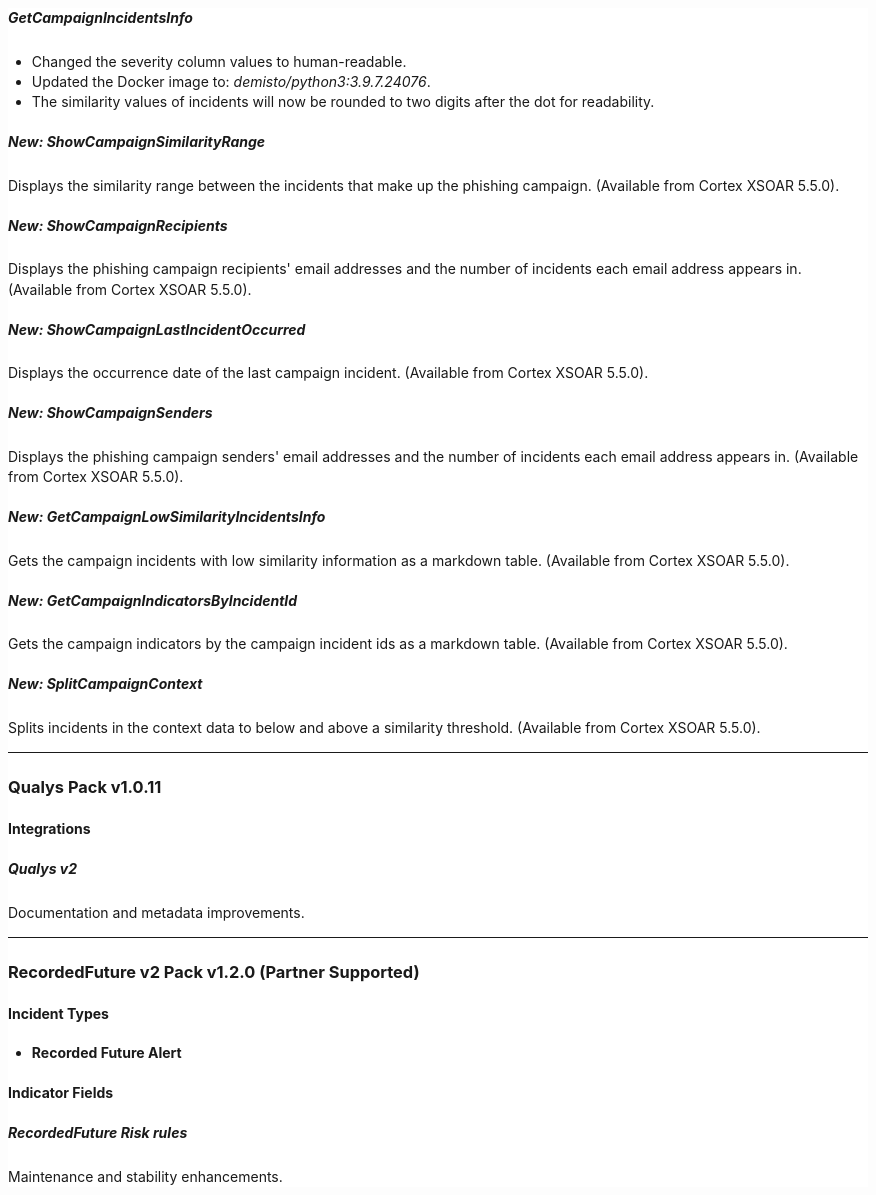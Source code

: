 ##### GetCampaignIncidentsInfo
- Changed the severity column values to human-readable.
- Updated the Docker image to: *demisto/python3:3.9.7.24076*.
- The similarity values of incidents will now be rounded to two digits after the dot for readability.

##### New: ShowCampaignSimilarityRange
Displays the similarity range between the incidents that make up the phishing campaign. (Available from Cortex XSOAR 5.5.0).

##### New: ShowCampaignRecipients
Displays the phishing campaign recipients' email addresses and the number of incidents each email address appears in. (Available from Cortex XSOAR 5.5.0).

##### New: ShowCampaignLastIncidentOccurred
Displays the occurrence date of the last campaign incident. (Available from Cortex XSOAR 5.5.0).

##### New: ShowCampaignSenders
Displays the phishing campaign senders' email addresses and the number of incidents each email address appears in. (Available from Cortex XSOAR 5.5.0).

##### New: GetCampaignLowSimilarityIncidentsInfo
Gets the campaign incidents with low similarity information as a markdown table. (Available from Cortex XSOAR 5.5.0).

##### New: GetCampaignIndicatorsByIncidentId
Gets the campaign indicators by the campaign incident ids as a markdown table. (Available from Cortex XSOAR 5.5.0).

##### New: SplitCampaignContext
Splits incidents in the context data to below and above a similarity threshold. (Available from Cortex XSOAR 5.5.0).

---

### Qualys Pack v1.0.11
#### Integrations
##### Qualys v2
Documentation and metadata improvements.

---

### RecordedFuture v2 Pack v1.2.0 (Partner Supported)
#### Incident Types
- **Recorded Future Alert**


#### Indicator Fields
##### RecordedFuture Risk rules
Maintenance and stability enhancements.
